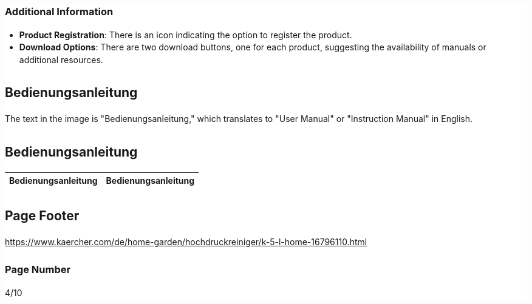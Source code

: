 ### Additional Information

- **Product Registration**: There is an icon indicating the option to register the product.
- **Download Options**: There are two download buttons, one for each product, suggesting the availability of manuals or additional resources. 

## Bedienungsanleitung

The text in the image is "Bedienungsanleitung," which translates to "User Manual" or "Instruction Manual" in English. 

## Bedienungsanleitung

| Bedienungsanleitung | Bedienungsanleitung |
|---------------------|---------------------| 

## Page Footer

https://www.kaercher.com/de/home-garden/hochdruckreiniger/k-5-l-home-16796110.html 

### Page Number

4/10 